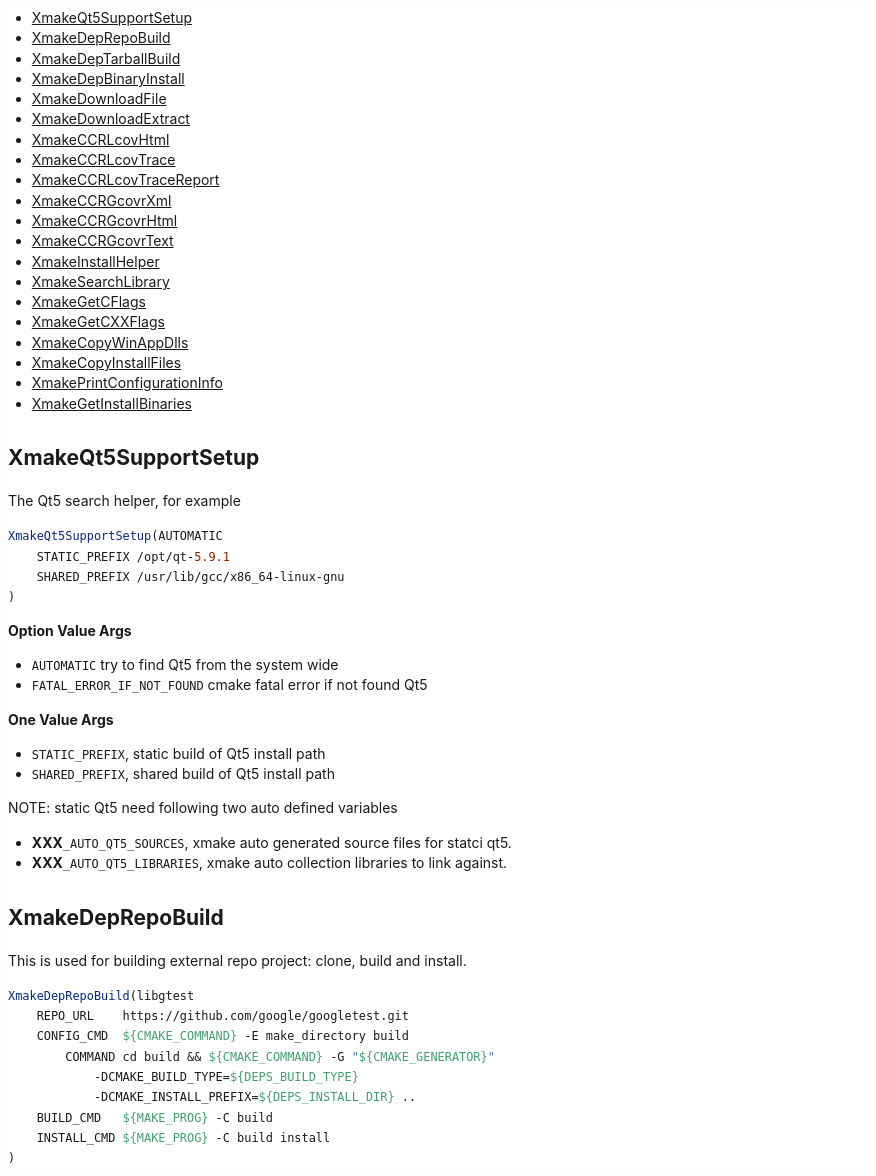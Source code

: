 - [XmakeQt5SupportSetup](#xmakeqt5supportsetup)
- [XmakeDepRepoBuild](#xmakedeprepobuild)
- [XmakeDepTarballBuild](#xmakedeptarballbuild)
- [XmakeDepBinaryInstall](#xmakedepbinaryinstall)
- [XmakeDownloadFile](#xmakedownloadfile)
- [XmakeDownloadExtract](xmakedownloadextract)
- [XmakeCCRLcovHtml](#xmakeccrlcovhtml)
- [XmakeCCRLcovTrace](#xmakeccrlcovtrace)
- [XmakeCCRLcovTraceReport](#xmakeccrlcovtracereport)
- [XmakeCCRGcovrXml](#xmakeccrgcovrxml)
- [XmakeCCRGcovrHtml](#xmakeccrgcovrhtml)
- [XmakeCCRGcovrText](#xmakeccrgcovrtext)
- [XmakeInstallHelper](#xmakeinstallhelper)
- [XmakeSearchLibrary](#xmakesearchlibrary)
- [XmakeGetCFlags](#xmakegetcflags)
- [XmakeGetCXXFlags](#xmakegetcxxflags)
- [XmakeCopyWinAppDlls](#xmakecopywinappdlls)
- [XmakeCopyInstallFiles](#xmakecopyinstallfiles)
- [XmakePrintConfigurationInfo](#xmakeprintconfigurationinfo)
- [XmakeGetInstallBinaries](#xmakegetinstallbinaries)


## XmakeQt5SupportSetup

The Qt5 search helper, for example

```cmake
XmakeQt5SupportSetup(AUTOMATIC
    STATIC_PREFIX /opt/qt-5.9.1
    SHARED_PREFIX /usr/lib/gcc/x86_64-linux-gnu
)
```

**Option Value Args**
- `AUTOMATIC` try to find Qt5 from the system wide
- `FATAL_ERROR_IF_NOT_FOUND` cmake fatal error if not found Qt5

**One Value Args**
- `STATIC_PREFIX`, static build of Qt5 install path
- `SHARED_PREFIX`, shared build of Qt5 install path

NOTE: static Qt5 need following two auto defined variables
- **XXX**`_AUTO_QT5_SOURCES`, xmake auto generated source files for statci qt5.
- **XXX**`_AUTO_QT5_LIBRARIES`, xmake auto collection libraries to link against.

## XmakeDepRepoBuild

This is used for building external repo project: clone, build and install.

```cmake
XmakeDepRepoBuild(libgtest
    REPO_URL    https://github.com/google/googletest.git
    CONFIG_CMD  ${CMAKE_COMMAND} -E make_directory build
        COMMAND cd build && ${CMAKE_COMMAND} -G "${CMAKE_GENERATOR}"
            -DCMAKE_BUILD_TYPE=${DEPS_BUILD_TYPE}
            -DCMAKE_INSTALL_PREFIX=${DEPS_INSTALL_DIR} ..
    BUILD_CMD   ${MAKE_PROG} -C build
    INSTALL_CMD ${MAKE_PROG} -C build install
)
```
